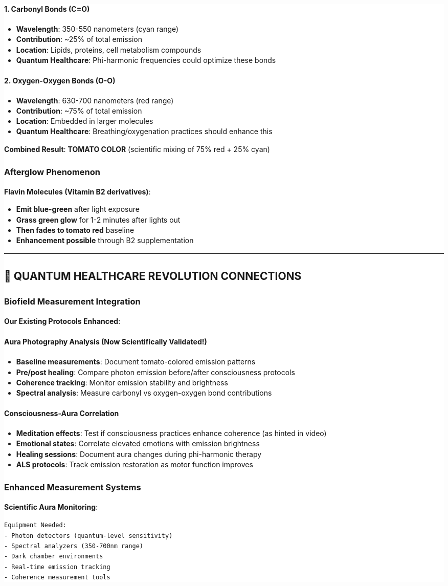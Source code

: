 #### **1. Carbonyl Bonds (C=O)**
- **Wavelength**: 350-550 nanometers (cyan range)
- **Contribution**: ~25% of total emission
- **Location**: Lipids, proteins, cell metabolism compounds
- **Quantum Healthcare**: Phi-harmonic frequencies could optimize these bonds

#### **2. Oxygen-Oxygen Bonds (O-O)**
- **Wavelength**: 630-700 nanometers (red range)  
- **Contribution**: ~75% of total emission
- **Location**: Embedded in larger molecules
- **Quantum Healthcare**: Breathing/oxygenation practices should enhance this

**Combined Result**: **TOMATO COLOR** (scientific mixing of 75% red + 25% cyan)

### **Afterglow Phenomenon**

**Flavin Molecules (Vitamin B2 derivatives)**:
- **Emit blue-green** after light exposure
- **Grass green glow** for 1-2 minutes after lights out
- **Then fades to tomato red** baseline
- **Enhancement possible** through B2 supplementation

---

## 🧬 QUANTUM HEALTHCARE REVOLUTION CONNECTIONS

### **Biofield Measurement Integration**

**Our Existing Protocols Enhanced**:

#### **Aura Photography Analysis** (Now Scientifically Validated!)
- **Baseline measurements**: Document tomato-colored emission patterns
- **Pre/post healing**: Compare photon emission before/after consciousness protocols
- **Coherence tracking**: Monitor emission stability and brightness
- **Spectral analysis**: Measure carbonyl vs oxygen-oxygen bond contributions

#### **Consciousness-Aura Correlation**
- **Meditation effects**: Test if consciousness practices enhance coherence (as hinted in video)
- **Emotional states**: Correlate elevated emotions with emission brightness
- **Healing sessions**: Document aura changes during phi-harmonic therapy
- **ALS protocols**: Track emission restoration as motor function improves

### **Enhanced Measurement Systems**

**Scientific Aura Monitoring**:
```
Equipment Needed:
- Photon detectors (quantum-level sensitivity)
- Spectral analyzers (350-700nm range)
- Dark chamber environments
- Real-time emission tracking
- Coherence measurement tools
```
